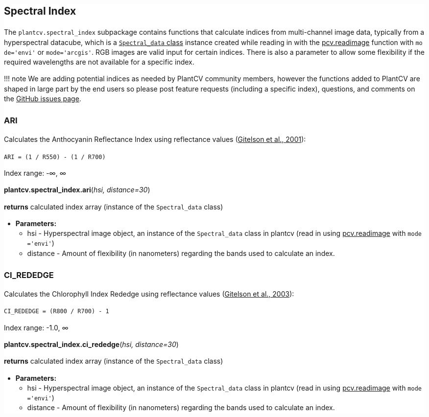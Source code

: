 ## Spectral Index

The `plantcv.spectral_index` subpackage contains functions that calculate indices from multi-channel image data, 
typically from a hyperspectral datacube, which is a [`Spectral_data` class](Spectral_data.md) instance created while 
reading in with the [pcv.readimage](read_image.md) function with `mode='envi'` or `mode='arcgis'`. RGB images are valid input for certain 
indices. There is also a parameter to allow some flexibility if the required wavelengths are not available for a specific index.

!!! note
    We are adding potential indices as needed by PlantCV community members, however the functions added to PlantCV are 
    shaped in large part by the end users so please post feature requests (including a specific index), questions, 
    and comments on the [GitHub issues page](https://github.com/danforthcenter/plantcv/issues).

### ARI

Calculates the Anthocyanin Reflectance Index using reflectance values ([Gitelson et al., 2001](#references)):

```
ARI = (1 / R550) - (1 / R700) 

```

Index range: -∞, ∞

**plantcv.spectral_index.ari**(*hsi, distance=30*)

**returns** calculated index array (instance of the `Spectral_data` class)

- **Parameters:**
    - hsi         - Hyperspectral image object, an instance of the `Spectral_data` class in plantcv (read in using [pcv.readimage](read_image.md) with `mode='envi'`)
    - distance    - Amount of flexibility (in nanometers) regarding the bands used to calculate an index.

### CI_REDEDGE

Calculates the Chlorophyll Index Rededge using reflectance values ([Gitelson et al., 2003](#references)):

```
CI_REDEDGE = (R800 / R700) - 1
```

Index range: -1.0, ∞

**plantcv.spectral_index.ci_rededge**(*hsi, distance=30*)

**returns** calculated index array (instance of the `Spectral_data` class)

- **Parameters:**
    - hsi         - Hyperspectral image object, an instance of the `Spectral_data` class in plantcv (read in using [pcv.readimage](read_image.md) with `mode='envi'`)
    - distance    - Amount of flexibility (in nanometers) regarding the bands used to calculate an index.
